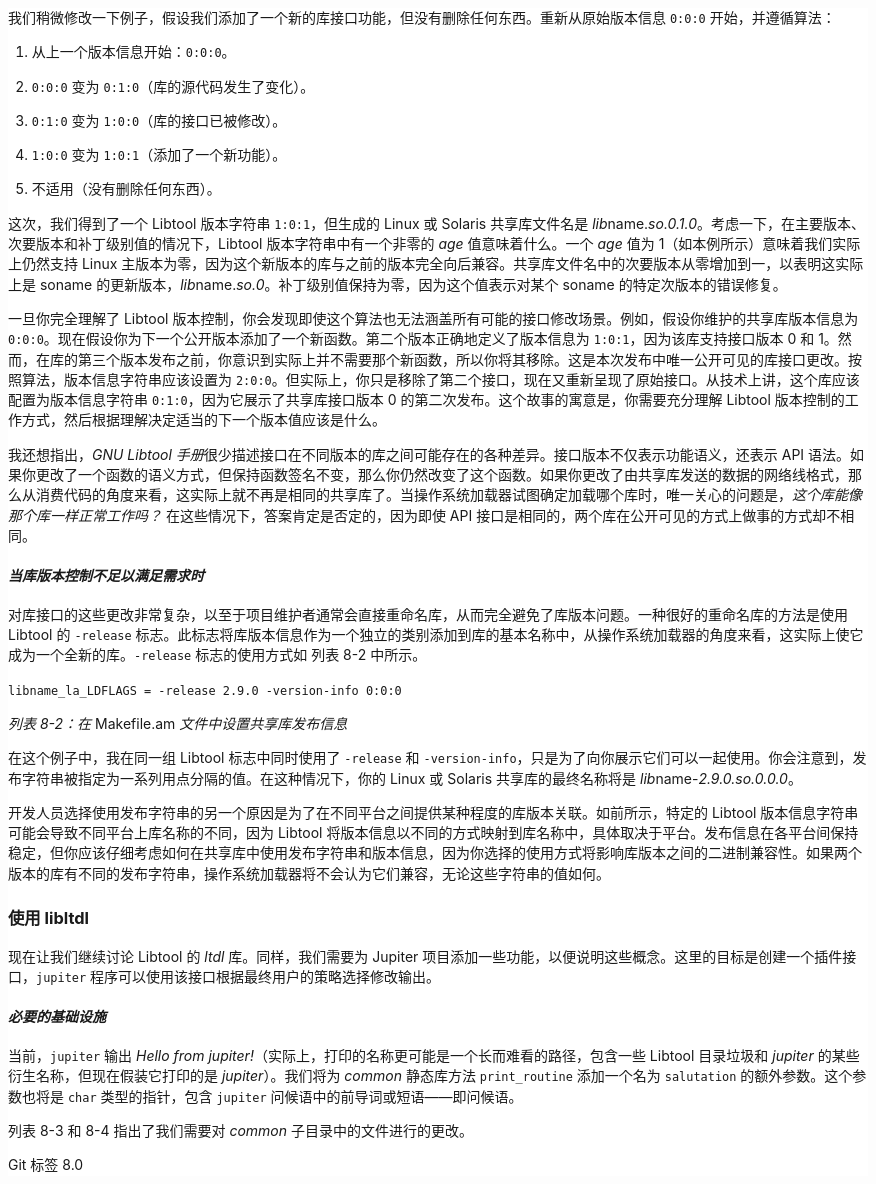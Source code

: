 我们稍微修改一下例子，假设我们添加了一个新的库接口功能，但没有删除任何东西。重新从原始版本信息 `0:0:0` 开始，并遵循算法：

1.  从上一个版本信息开始：`0:0:0`。

1.  `0:0:0` 变为 `0:1:0`（库的源代码发生了变化）。

1.  `0:1:0` 变为 `1:0:0`（库的接口已被修改）。

1.  `1:0:0` 变为 `1:0:1`（添加了一个新功能）。

1.  不适用（没有删除任何东西）。

这次，我们得到了一个 Libtool 版本字符串 `1:0:1`，但生成的 Linux 或 Solaris 共享库文件名是 *lib*name.*so.0.1.0*。考虑一下，在主要版本、次要版本和补丁级别值的情况下，Libtool 版本字符串中有一个非零的 *age* 值意味着什么。一个 *age* 值为 1（如本例所示）意味着我们实际上仍然支持 Linux 主版本为零，因为这个新版本的库与之前的版本完全向后兼容。共享库文件名中的次要版本从零增加到一，以表明这实际上是 soname 的更新版本，*lib*name.*so.0*。补丁级别值保持为零，因为这个值表示对某个 soname 的特定次版本的错误修复。

一旦你完全理解了 Libtool 版本控制，你会发现即使这个算法也无法涵盖所有可能的接口修改场景。例如，假设你维护的共享库版本信息为 `0:0:0`。现在假设你为下一个公开版本添加了一个新函数。第二个版本正确地定义了版本信息为 `1:0:1`，因为该库支持接口版本 0 和 1。然而，在库的第三个版本发布之前，你意识到实际上并不需要那个新函数，所以你将其移除。这是本次发布中唯一公开可见的库接口更改。按照算法，版本信息字符串应该设置为 `2:0:0`。但实际上，你只是移除了第二个接口，现在又重新呈现了原始接口。从技术上讲，这个库应该配置为版本信息字符串 `0:1:0`，因为它展示了共享库接口版本 0 的第二次发布。这个故事的寓意是，你需要充分理解 Libtool 版本控制的工作方式，然后根据理解决定适当的下一个版本值应该是什么。

我还想指出，*GNU Libtool 手册*很少描述接口在不同版本的库之间可能存在的各种差异。接口版本不仅表示功能语义，还表示 API 语法。如果你更改了一个函数的语义方式，但保持函数签名不变，那么你仍然改变了这个函数。如果你更改了由共享库发送的数据的网络线格式，那么从消费代码的角度来看，这实际上就不再是相同的共享库了。当操作系统加载器试图确定加载哪个库时，唯一关心的问题是，*这个库能像那个库一样正常工作吗？* 在这些情况下，答案肯定是否定的，因为即使 API 接口是相同的，两个库在公开可见的方式上做事的方式却不相同。

#### *当库版本控制不足以满足需求时*

对库接口的这些更改非常复杂，以至于项目维护者通常会直接重命名库，从而完全避免了库版本问题。一种很好的重命名库的方法是使用 Libtool 的 `-release` 标志。此标志将库版本信息作为一个独立的类别添加到库的基本名称中，从操作系统加载器的角度来看，这实际上使它成为一个全新的库。`-release` 标志的使用方式如 列表 8-2 中所示。

```
libname_la_LDFLAGS = -release 2.9.0 -version-info 0:0:0
```

*列表 8-2：在* Makefile.am *文件中设置共享库发布信息*

在这个例子中，我在同一组 Libtool 标志中同时使用了 `-release` 和 `-version-info`，只是为了向你展示它们可以一起使用。你会注意到，发布字符串被指定为一系列用点分隔的值。在这种情况下，你的 Linux 或 Solaris 共享库的最终名称将是 *lib*name-*2.9.0.so.0.0.0*。

开发人员选择使用发布字符串的另一个原因是为了在不同平台之间提供某种程度的库版本关联。如前所示，特定的 Libtool 版本信息字符串可能会导致不同平台上库名称的不同，因为 Libtool 将版本信息以不同的方式映射到库名称中，具体取决于平台。发布信息在各平台间保持稳定，但你应该仔细考虑如何在共享库中使用发布字符串和版本信息，因为你选择的使用方式将影响库版本之间的二进制兼容性。如果两个版本的库有不同的发布字符串，操作系统加载器将不会认为它们兼容，无论这些字符串的值如何。

### 使用 libltdl

现在让我们继续讨论 Libtool 的 *ltdl* 库。同样，我们需要为 Jupiter 项目添加一些功能，以便说明这些概念。这里的目标是创建一个插件接口，`jupiter` 程序可以使用该接口根据最终用户的策略选择修改输出。

#### *必要的基础设施*

当前，`jupiter` 输出 *Hello from jupiter!*（实际上，打印的名称更可能是一个长而难看的路径，包含一些 Libtool 目录垃圾和 *jupiter* 的某些衍生名称，但现在假装它打印的是 *jupiter*）。我们将为 *common* 静态库方法 `print_routine` 添加一个名为 `salutation` 的额外参数。这个参数也将是 `char` 类型的指针，包含 `jupiter` 问候语中的前导词或短语——即问候语。

列表 8-3 和 8-4 指出了我们需要对 *common* 子目录中的文件进行的更改。

Git 标签 8.0
